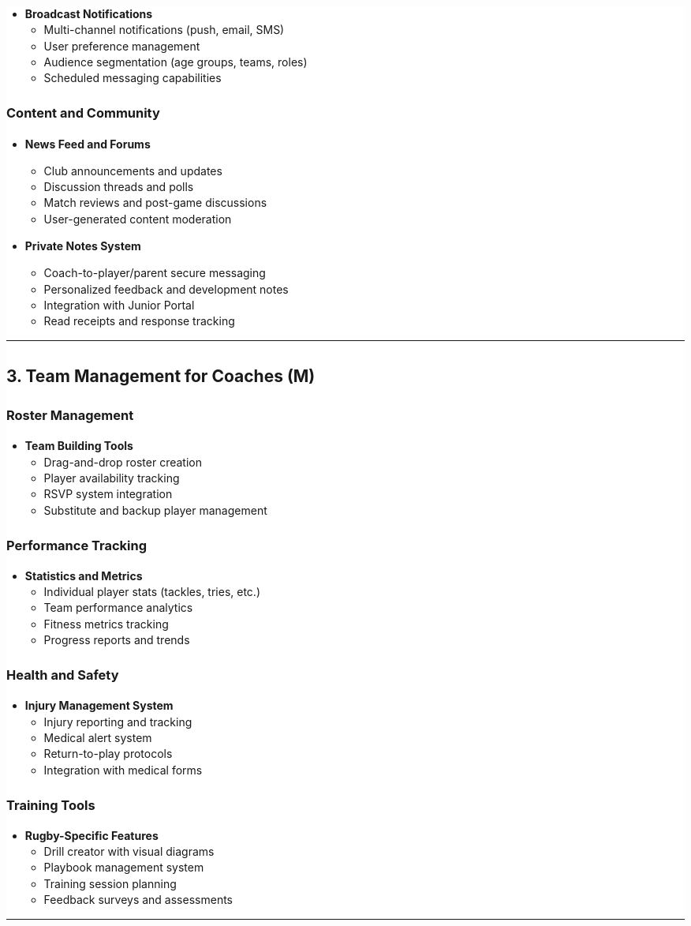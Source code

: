 - **Broadcast Notifications**
  - Multi-channel notifications (push, email, SMS)
  - User preference management
  - Audience segmentation (age groups, teams, roles)
  - Scheduled messaging capabilities

### Content and Community
- **News Feed and Forums**
  - Club announcements and updates
  - Discussion threads and polls
  - Match reviews and post-game discussions
  - User-generated content moderation

- **Private Notes System**
  - Coach-to-player/parent secure messaging
  - Personalized feedback and development notes
  - Integration with Junior Portal
  - Read receipts and response tracking

---

## 3. Team Management for Coaches (M)

### Roster Management
- **Team Building Tools**
  - Drag-and-drop roster creation
  - Player availability tracking
  - RSVP system integration
  - Substitute and backup player management

### Performance Tracking
- **Statistics and Metrics**
  - Individual player stats (tackles, tries, etc.)
  - Team performance analytics
  - Fitness metrics tracking
  - Progress reports and trends

### Health and Safety
- **Injury Management System**
  - Injury reporting and tracking
  - Medical alert system
  - Return-to-play protocols
  - Integration with medical forms

### Training Tools
- **Rugby-Specific Features**
  - Drill creator with visual diagrams
  - Playbook management system
  - Training session planning
  - Feedback surveys and assessments

---